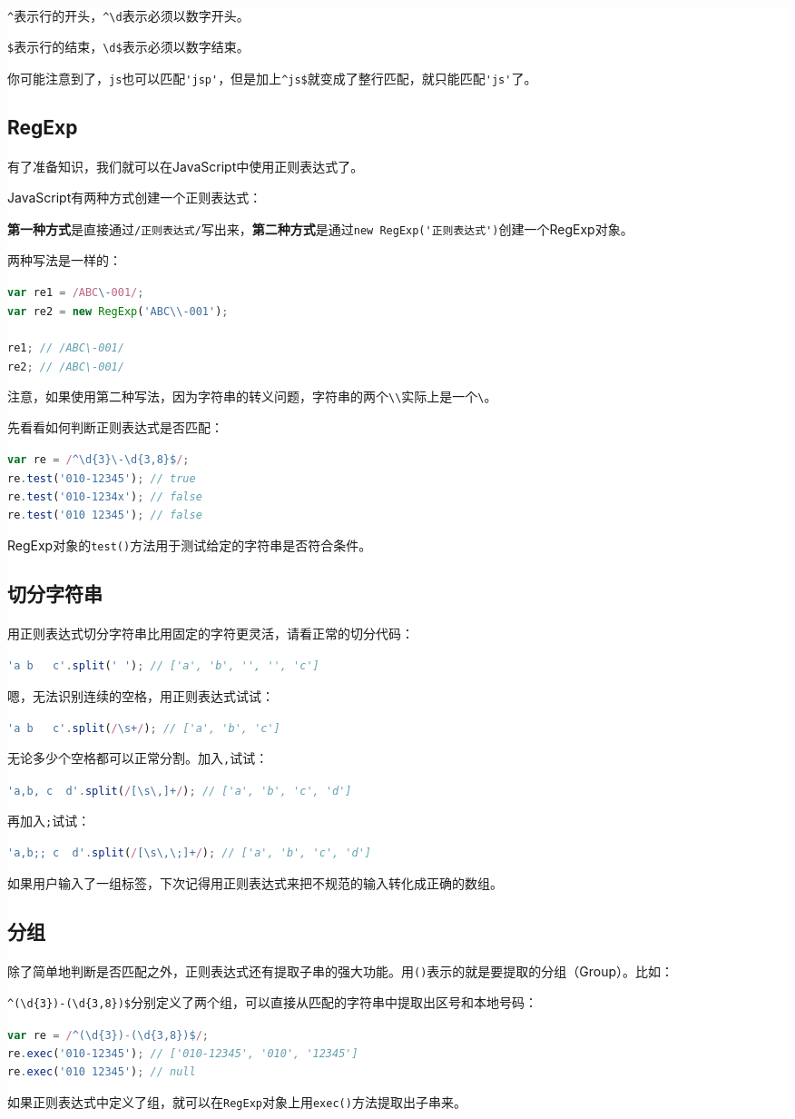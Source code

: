 `^`表示行的开头，`^\d`表示必须以数字开头。

`$`表示行的结束，`\d$`表示必须以数字结束。

你可能注意到了，`js`也可以匹配`'jsp'`，但是加上`^js$`就变成了整行匹配，就只能匹配`'js'`了。
## RegExp
有了准备知识，我们就可以在JavaScript中使用正则表达式了。

JavaScript有两种方式创建一个正则表达式：

**第一种方式**是直接通过`/正则表达式/`写出来，**第二种方式**是通过`new RegExp('正则表达式')`创建一个RegExp对象。

两种写法是一样的：
```js
var re1 = /ABC\-001/;
var re2 = new RegExp('ABC\\-001');

re1; // /ABC\-001/
re2; // /ABC\-001/
```
注意，如果使用第二种写法，因为字符串的转义问题，字符串的两个`\\`实际上是一个`\`。

先看看如何判断正则表达式是否匹配：
```js
var re = /^\d{3}\-\d{3,8}$/;
re.test('010-12345'); // true
re.test('010-1234x'); // false
re.test('010 12345'); // false
```
RegExp对象的`test()`方法用于测试给定的字符串是否符合条件。
## 切分字符串
用正则表达式切分字符串比用固定的字符更灵活，请看正常的切分代码：
```js
'a b   c'.split(' '); // ['a', 'b', '', '', 'c']
```
嗯，无法识别连续的空格，用正则表达式试试：
```js
'a b   c'.split(/\s+/); // ['a', 'b', 'c']
```
无论多少个空格都可以正常分割。加入`,`试试：
```js
'a,b, c  d'.split(/[\s\,]+/); // ['a', 'b', 'c', 'd']
```
再加入`;`试试：
```js
'a,b;; c  d'.split(/[\s\,\;]+/); // ['a', 'b', 'c', 'd']
```
如果用户输入了一组标签，下次记得用正则表达式来把不规范的输入转化成正确的数组。
## 分组
除了简单地判断是否匹配之外，正则表达式还有提取子串的强大功能。用`()`表示的就是要提取的分组（Group）。比如：

`^(\d{3})-(\d{3,8})$`分别定义了两个组，可以直接从匹配的字符串中提取出区号和本地号码：
```js
var re = /^(\d{3})-(\d{3,8})$/;
re.exec('010-12345'); // ['010-12345', '010', '12345']
re.exec('010 12345'); // null
```
如果正则表达式中定义了组，就可以在`RegExp`对象上用`exec()`方法提取出子串来。
